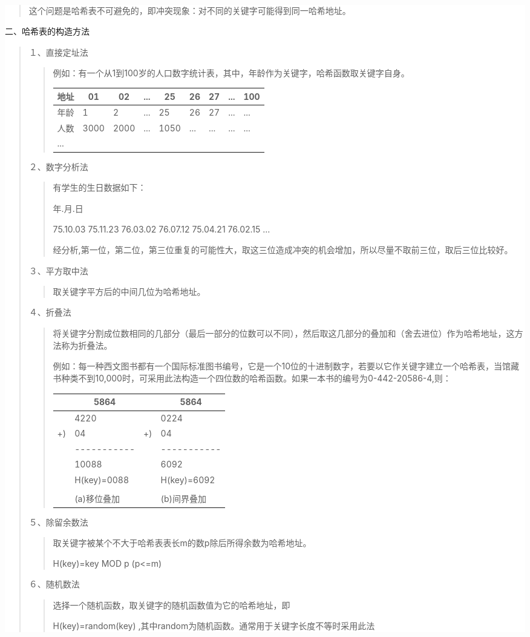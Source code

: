 > 这个问题是哈希表不可避免的，即冲突现象：对不同的关键字可能得到同一哈希地址。

二、哈希表的构造方法

> １、直接定址法
>
> > 例如：有一个从1到100岁的人口数字统计表，其中，年龄作为关键字，哈希函数取关键字自身。
> >
> > | 地址 | 01   | 02   | ...  | 25   | 26   | 27   | ...  | 100  |
> > | ---- | ---- | ---- | ---- | ---- | ---- | ---- | ---- | ---- |
> > | 年龄 | 1    | 2    | ...  | 25   | 26   | 27   | ...  | ...  |
> > | 人数 | 3000 | 2000 | ...  | 1050 | ...  | ...  | ...  | ...  |
> > | ...  |      |      |      |      |      |      |      |      |
>
> ２、数字分析法
>
> > 有学生的生日数据如下：
> >
> > 年.月.日
> >
> > 75.10.03
> > 75.11.23
> > 76.03.02
> > 76.07.12
> > 75.04.21
> > 76.02.15
> > ...
> >
> > 经分析,第一位，第二位，第三位重复的可能性大，取这三位造成冲突的机会增加，所以尽量不取前三位，取后三位比较好。
>
> ３、平方取中法
>
> > 取关键字平方后的中间几位为哈希地址。
>
> ４、折叠法
>
> > 将关键字分割成位数相同的几部分（最后一部分的位数可以不同），然后取这几部分的叠加和（舍去进位）作为哈希地址，这方法称为折叠法。
> >
> > 例如：每一种西文图书都有一个国际标准图书编号，它是一个10位的十进制数字，若要以它作关键字建立一个哈希表，当馆藏书种类不到10,000时，可采用此法构造一个四位数的哈希函数。如果一本书的编号为0-442-20586-4,则：
> >
> > |      | 5864        |      | 5864        |
> > | ---- | ----------- | ---- | ----------- |
> > |      | 4220        |      | 0224        |
> > | +)   | 04          | +)   | 04          |
> > |      | ----------- |      | ----------- |
> > |      | 10088       |      | 6092        |
> > |      | H(key)=0088 |      | H(key)=6092 |
> > |      |             |      |             |
> > |      | (a)移位叠加 |      | (b)间界叠加 |
>
> ５、除留余数法
>
> > 取关键字被某个不大于哈希表表长m的数p除后所得余数为哈希地址。
> >
> > H(key)=key MOD p (p<=m)
>
> ６、随机数法
>
> > 选择一个随机函数，取关键字的随机函数值为它的哈希地址，即
> >
> > H(key)=random(key) ,其中random为随机函数。通常用于关键字长度不等时采用此法

